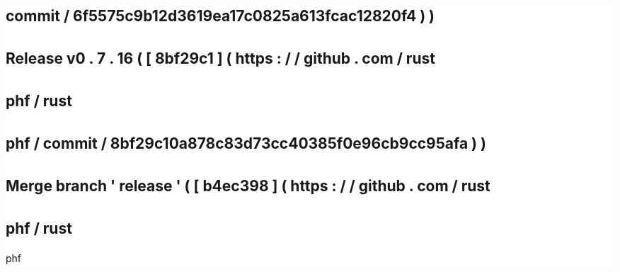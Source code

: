 commit
/
6f5575c9b12d3619ea17c0825a613fcac12820f4
)
)
-
Release
v0
.
7
.
16
(
[
8bf29c1
]
(
https
:
/
/
github
.
com
/
rust
-
phf
/
rust
-
phf
/
commit
/
8bf29c10a878c83d73cc40385f0e96cb9cc95afa
)
)
-
Merge
branch
'
release
'
(
[
b4ec398
]
(
https
:
/
/
github
.
com
/
rust
-
phf
/
rust
-
phf